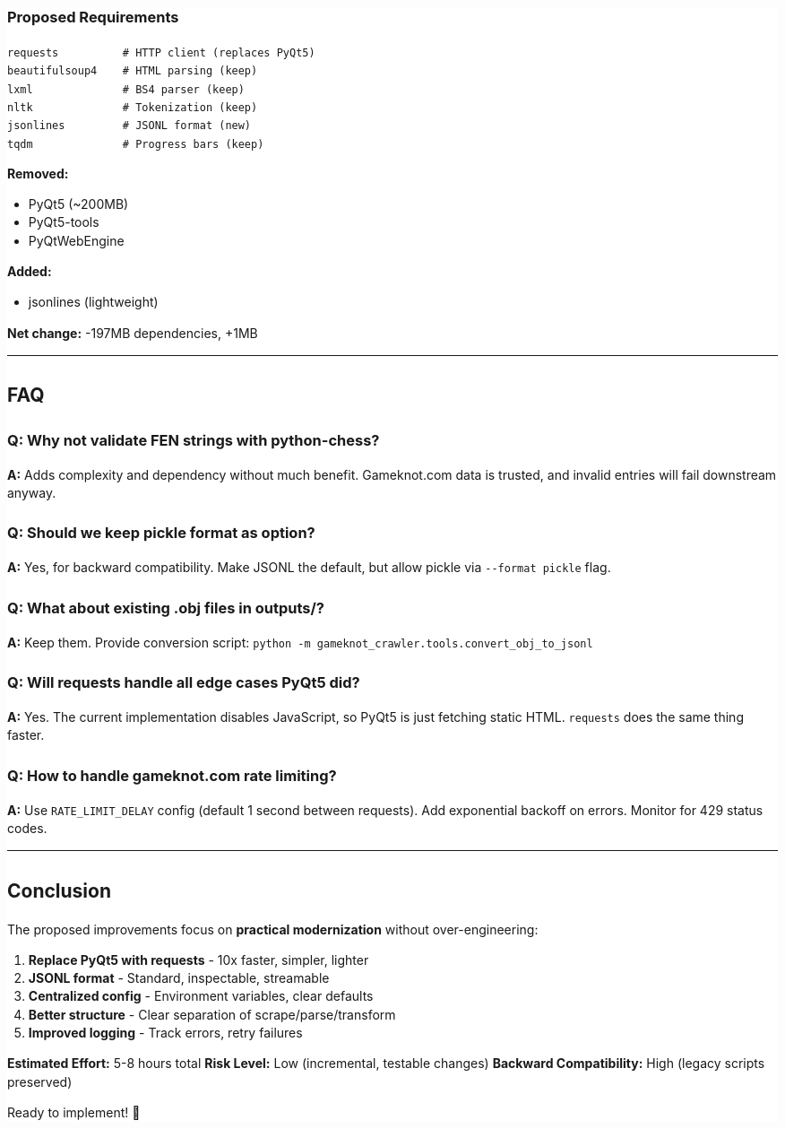 ### Proposed Requirements
```
requests          # HTTP client (replaces PyQt5)
beautifulsoup4    # HTML parsing (keep)
lxml              # BS4 parser (keep)
nltk              # Tokenization (keep)
jsonlines         # JSONL format (new)
tqdm              # Progress bars (keep)
```

**Removed:**
- PyQt5 (~200MB)
- PyQt5-tools
- PyQtWebEngine

**Added:**
- jsonlines (lightweight)

**Net change:** -197MB dependencies, +1MB

---

## FAQ

### Q: Why not validate FEN strings with python-chess?
**A:** Adds complexity and dependency without much benefit. Gameknot.com data is trusted, and invalid entries will fail downstream anyway.

### Q: Should we keep pickle format as option?
**A:** Yes, for backward compatibility. Make JSONL the default, but allow pickle via `--format pickle` flag.

### Q: What about existing .obj files in outputs/?
**A:** Keep them. Provide conversion script: `python -m gameknot_crawler.tools.convert_obj_to_jsonl`

### Q: Will requests handle all edge cases PyQt5 did?
**A:** Yes. The current implementation disables JavaScript, so PyQt5 is just fetching static HTML. `requests` does the same thing faster.

### Q: How to handle gameknot.com rate limiting?
**A:** Use `RATE_LIMIT_DELAY` config (default 1 second between requests). Add exponential backoff on errors. Monitor for 429 status codes.

---

## Conclusion

The proposed improvements focus on **practical modernization** without over-engineering:

1. **Replace PyQt5 with requests** - 10x faster, simpler, lighter
2. **JSONL format** - Standard, inspectable, streamable
3. **Centralized config** - Environment variables, clear defaults
4. **Better structure** - Clear separation of scrape/parse/transform
5. **Improved logging** - Track errors, retry failures

**Estimated Effort:** 5-8 hours total
**Risk Level:** Low (incremental, testable changes)
**Backward Compatibility:** High (legacy scripts preserved)

Ready to implement! 🚀
